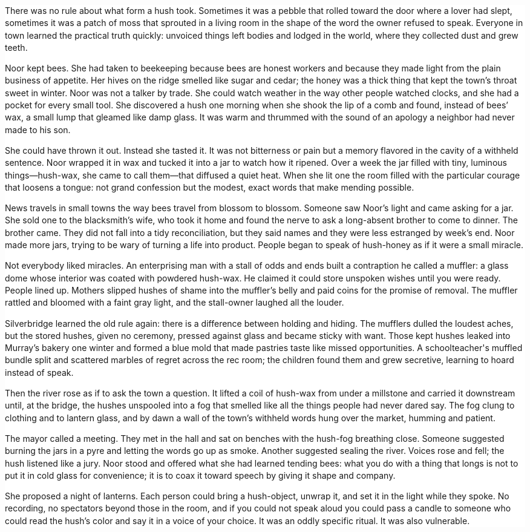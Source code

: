 There was no rule about what form a hush took. Sometimes it was a pebble that rolled toward the door where a lover had slept, sometimes it was a patch of moss that sprouted in a living room in the shape of the word the owner refused to speak. Everyone in town learned the practical truth quickly: unvoiced things left bodies and lodged in the world, where they collected dust and grew teeth.

Noor kept bees. She had taken to beekeeping because bees are honest workers and because they made light from the plain business of appetite. Her hives on the ridge smelled like sugar and cedar; the honey was a thick thing that kept the town’s throat sweet in winter. Noor was not a talker by trade. She could watch weather in the way other people watched clocks, and she had a pocket for every small tool. She discovered a hush one morning when she shook the lip of a comb and found, instead of bees’ wax, a small lump that gleamed like damp glass. It was warm and thrummed with the sound of an apology a neighbor had never made to his son.

She could have thrown it out. Instead she tasted it. It was not bitterness or pain but a memory flavored in the cavity of a withheld sentence. Noor wrapped it in wax and tucked it into a jar to watch how it ripened. Over a week the jar filled with tiny, luminous things—hush-wax, she came to call them—that diffused a quiet heat. When she lit one the room filled with the particular courage that loosens a tongue: not grand confession but the modest, exact words that make mending possible.

News travels in small towns the way bees travel from blossom to blossom. Someone saw Noor’s light and came asking for a jar. She sold one to the blacksmith’s wife, who took it home and found the nerve to ask a long-absent brother to come to dinner. The brother came. They did not fall into a tidy reconciliation, but they said names and they were less estranged by week’s end. Noor made more jars, trying to be wary of turning a life into product. People began to speak of hush-honey as if it were a small miracle.

Not everybody liked miracles. An enterprising man with a stall of odds and ends built a contraption he called a muffler: a glass dome whose interior was coated with powdered hush-wax. He claimed it could store unspoken wishes until you were ready. People lined up. Mothers slipped hushes of shame into the muffler’s belly and paid coins for the promise of removal. The muffler rattled and bloomed with a faint gray light, and the stall-owner laughed all the louder.

Silverbridge learned the old rule again: there is a difference between holding and hiding. The mufflers dulled the loudest aches, but the stored hushes, given no ceremony, pressed against glass and became sticky with want. Those kept hushes leaked into Murray’s bakery one winter and formed a blue mold that made pastries taste like missed opportunities. A schoolteacher's muffled bundle split and scattered marbles of regret across the rec room; the children found them and grew secretive, learning to hoard instead of speak.

Then the river rose as if to ask the town a question. It lifted a coil of hush-wax from under a millstone and carried it downstream until, at the bridge, the hushes unspooled into a fog that smelled like all the things people had never dared say. The fog clung to clothing and to lantern glass, and by dawn a wall of the town’s withheld words hung over the market, humming and patient.

The mayor called a meeting. They met in the hall and sat on benches with the hush-fog breathing close. Someone suggested burning the jars in a pyre and letting the words go up as smoke. Another suggested sealing the river. Voices rose and fell; the hush listened like a jury. Noor stood and offered what she had learned tending bees: what you do with a thing that longs is not to put it in cold glass for convenience; it is to coax it toward speech by giving it shape and company.

She proposed a night of lanterns. Each person could bring a hush-object, unwrap it, and set it in the light while they spoke. No recording, no spectators beyond those in the room, and if you could not speak aloud you could pass a candle to someone who could read the hush’s color and say it in a voice of your choice. It was an oddly specific ritual. It was also vulnerable.
